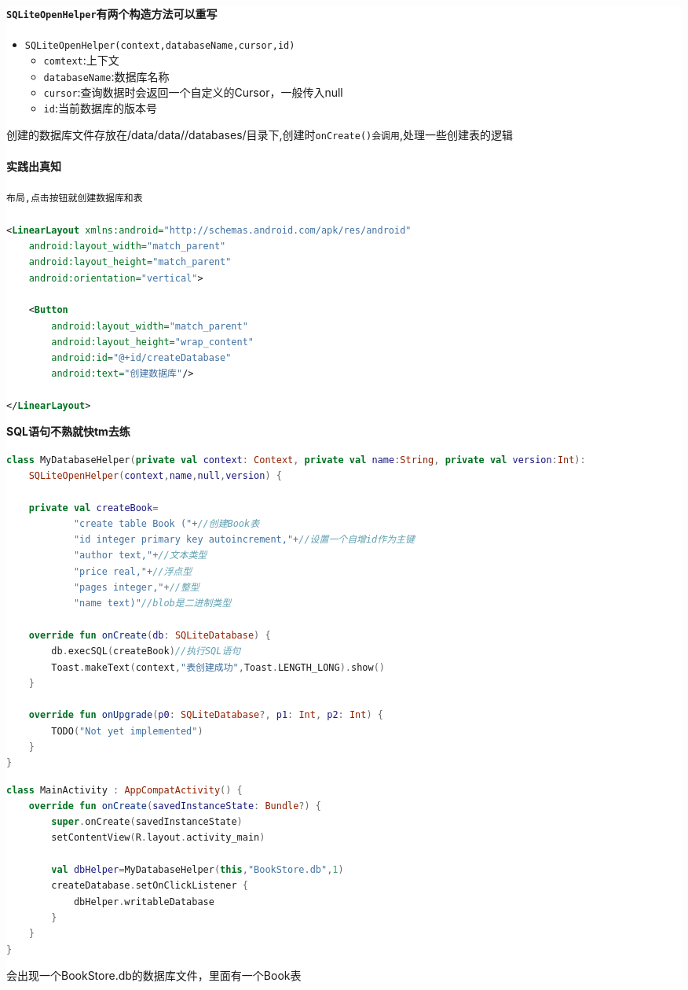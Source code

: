 #### `SQLiteOpenHelper`有两个构造方法可以重写
- `SQLiteOpenHelper(context,databaseName,cursor,id)`
  - `comtext`:上下文
  - `databaseName`:数据库名称
  - `cursor`:查询数据时会返回一个自定义的Cursor，一般传入null
  - `id`:当前数据库的版本号
  
创建的数据库文件存放在/data/data/<package name>/databases/目录下,创建时`onCreate()会调用`,处理一些创建表的逻辑

#### 实践出真知
```xml
布局,点击按钮就创建数据库和表

<LinearLayout xmlns:android="http://schemas.android.com/apk/res/android"
    android:layout_width="match_parent"
    android:layout_height="match_parent"
    android:orientation="vertical">

    <Button
        android:layout_width="match_parent"
        android:layout_height="wrap_content"
        android:id="@+id/createDatabase"
        android:text="创建数据库"/>

</LinearLayout>
```
**SQL语句不熟就快tm去练**
```kotlin
class MyDatabaseHelper(private val context: Context, private val name:String, private val version:Int):
    SQLiteOpenHelper(context,name,null,version) {

    private val createBook=
            "create table Book ("+//创建Book表
            "id integer primary key autoincrement,"+//设置一个自增id作为主键
            "author text,"+//文本类型
            "price real,"+//浮点型
            "pages integer,"+//整型
            "name text)"//blob是二进制类型

    override fun onCreate(db: SQLiteDatabase) {
        db.execSQL(createBook)//执行SQL语句
        Toast.makeText(context,"表创建成功",Toast.LENGTH_LONG).show()
    }

    override fun onUpgrade(p0: SQLiteDatabase?, p1: Int, p2: Int) {
        TODO("Not yet implemented")
    }
}
```
```kotlin
class MainActivity : AppCompatActivity() {
    override fun onCreate(savedInstanceState: Bundle?) {
        super.onCreate(savedInstanceState)
        setContentView(R.layout.activity_main)

        val dbHelper=MyDatabaseHelper(this,"BookStore.db",1)
        createDatabase.setOnClickListener {
            dbHelper.writableDatabase
        }
    }
}
```
会出现一个BookStore.db的数据库文件，里面有一个Book表
